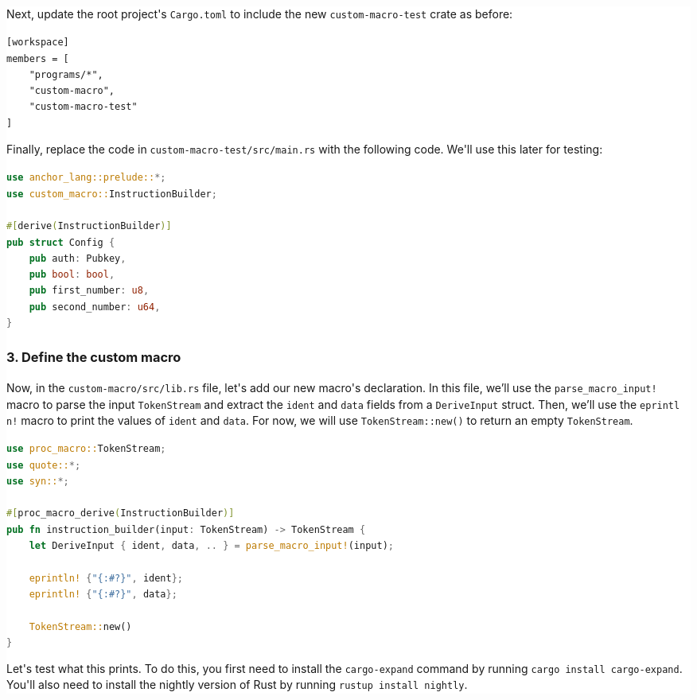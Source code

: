 Next, update the root project's `Cargo.toml` to include the new `custom-macro-test` crate as before:

```text
[workspace]
members = [
    "programs/*",
    "custom-macro",
    "custom-macro-test"
]
```

Finally, replace the code in `custom-macro-test/src/main.rs` with the following code. We'll use this later for testing:

```rust
use anchor_lang::prelude::*;
use custom_macro::InstructionBuilder;

#[derive(InstructionBuilder)]
pub struct Config {
    pub auth: Pubkey,
    pub bool: bool,
    pub first_number: u8,
    pub second_number: u64,
}
```

### 3. Define the custom macro

Now, in the `custom-macro/src/lib.rs` file, let's add our new macro's declaration. In this file, we’ll use the `parse_macro_input!` macro to parse the input `TokenStream` and extract the `ident` and `data` fields from a `DeriveInput` struct. Then, we’ll use the `eprintln!` macro to print the values of `ident` and `data`. For now, we will use `TokenStream::new()` to return an empty `TokenStream`.

```rust
use proc_macro::TokenStream;
use quote::*;
use syn::*;

#[proc_macro_derive(InstructionBuilder)]
pub fn instruction_builder(input: TokenStream) -> TokenStream {
    let DeriveInput { ident, data, .. } = parse_macro_input!(input);

    eprintln! {"{:#?}", ident};
    eprintln! {"{:#?}", data};

    TokenStream::new()
}
```

Let's test what this prints. To do this, you first need to install the `cargo-expand` command by running `cargo install cargo-expand`. You'll also need to install the nightly version of Rust by running `rustup install nightly`.
